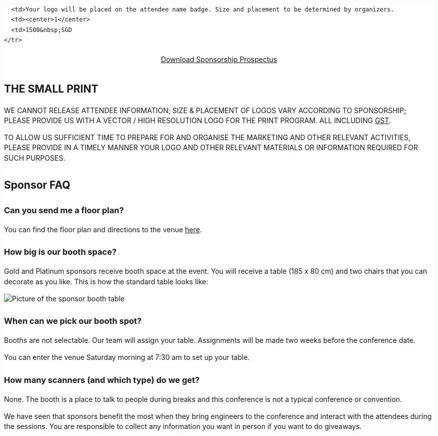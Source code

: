       <td>Your logo will be placed on the attendee name badge. Size and placement to be determined by organizers.
      <td><center>1</center>
      <td>1500&nbsp;SGD
    </tr>
  </table>
</div>

<div style="margin: 1.4em 0 2.4em 0;"><center><a href="https://drive.google.com/open?id=0B-L7Gu-eJct3em15bzFreGZWMU5jVnZ6S2pyckl2TGpZY053" target="_blank" class="btn btn-primary btn-lg">Download Sponsorship Prospectus</a></center></div>

## THE SMALL PRINT

WE CANNOT RELEASE ATTENDEE INFORMATION; SIZE & PLACEMENT OF LOGOS VARY ACCORDING TO SPONSORSHIP; PLEASE PROVIDE US WITH A VECTOR / HIGH RESOLUTION LOGO FOR THE PRINT PROGRAM. ALL INCLUDING <a href="https://en.wikipedia.org/wiki/Goods_and_Services_Tax_Singapore" target="_blank">GST</a>.

TO ALLOW US SUFFICIENT TIME TO PREPARE FOR AND ORGANISE THE MARKETING AND OTHER RELEVANT ACTIVITIES, PLEASE PROVIDE IN A TIMELY MANNER YOUR LOGO AND OTHER RELEVANT MATERIALS OR INFORMATION REQUIRED FOR SUCH PURPOSES.

<a name="faq"></a>
## Sponsor FAQ

### Can you send me a floor plan?

You can find the floor plan and directions to the venue <a href="https://docs.google.com/drawings/d/1gGrTN0na--0EHj-rBHHOYKf52hpavoNiFMvGqyjl3rw/edit?usp=sharing">here</a>.

### How big is our booth space?

Gold and Platinum sponsors receive booth space at the event. You will receive a table (185 x 80 cm) and two chairs that you can decorate as you like. This is how the standard table looks like:

<img src="/events/2015-singapore/location/venue_table_size.jpg" alt="Picture of the sponsor booth table" style="width: 100%;"/>

### When can we pick our booth spot?

Booths are not selectable. Our team will assign your table. Assignments will be made two weeks before the conference date.

You can enter the venue Saturday morning at 7:30 am to set up your table.

### How many scanners (and which type) do we get?

None. The booth is a place to talk to people during breaks and this conference is not a typical conference or convention.

We have seen that sponsors benefit the most when they bring engineers to the conference and interact with the attendees during the sessions. You are responsible to collect any information you want in person if you want to do giveaways.
